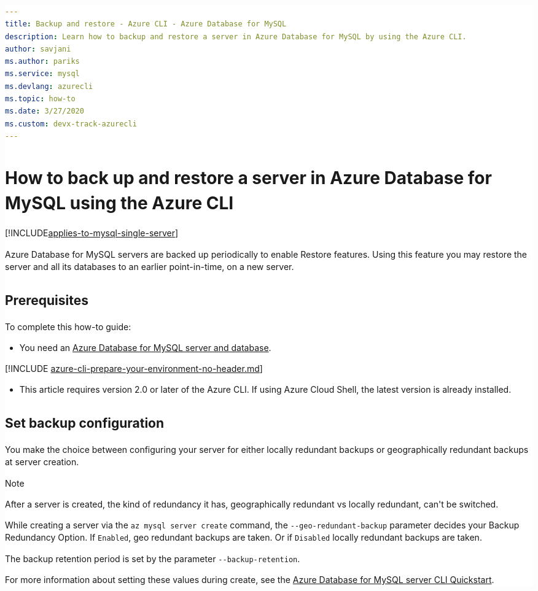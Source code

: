 ```yaml
---
title: Backup and restore - Azure CLI - Azure Database for MySQL
description: Learn how to backup and restore a server in Azure Database for MySQL by using the Azure CLI.
author: savjani
ms.author: pariks
ms.service: mysql
ms.devlang: azurecli
ms.topic: how-to
ms.date: 3/27/2020 
ms.custom: devx-track-azurecli
---
```

# How to back up and restore a server in Azure Database for MySQL using the Azure CLI

[!INCLUDE[applies-to-mysql-single-server](includes/applies-to-mysql-single-server.md)]

Azure Database for MySQL servers are backed up periodically to enable Restore features. Using this feature you may restore the server and all its databases to an earlier point-in-time, on a new server.

## Prerequisites

To complete this how-to guide:

- You need an [Azure Database for MySQL server and database](quickstart-create-mysql-server-database-using-azure-cli.md).

[!INCLUDE [azure-cli-prepare-your-environment-no-header.md](../../includes/azure-cli-prepare-your-environment-no-header.md)]

- This article requires version 2.0 or later of the Azure CLI. If using Azure Cloud Shell, the latest version is already installed.

## Set backup configuration

You make the choice between configuring your server for either locally redundant backups or geographically redundant backups at server creation. 

> [!NOTE]
> After a server is created, the kind of redundancy it has, geographically redundant vs locally redundant, can't be switched.
>

While creating a server via the `az mysql server create` command, the `--geo-redundant-backup` parameter decides your Backup Redundancy Option. If `Enabled`, geo redundant backups are taken. Or if `Disabled` locally redundant backups are taken. 

The backup retention period is set by the parameter `--backup-retention`. 

For more information about setting these values during create, see the [Azure Database for MySQL server CLI Quickstart](quickstart-create-mysql-server-database-using-azure-cli.md).
